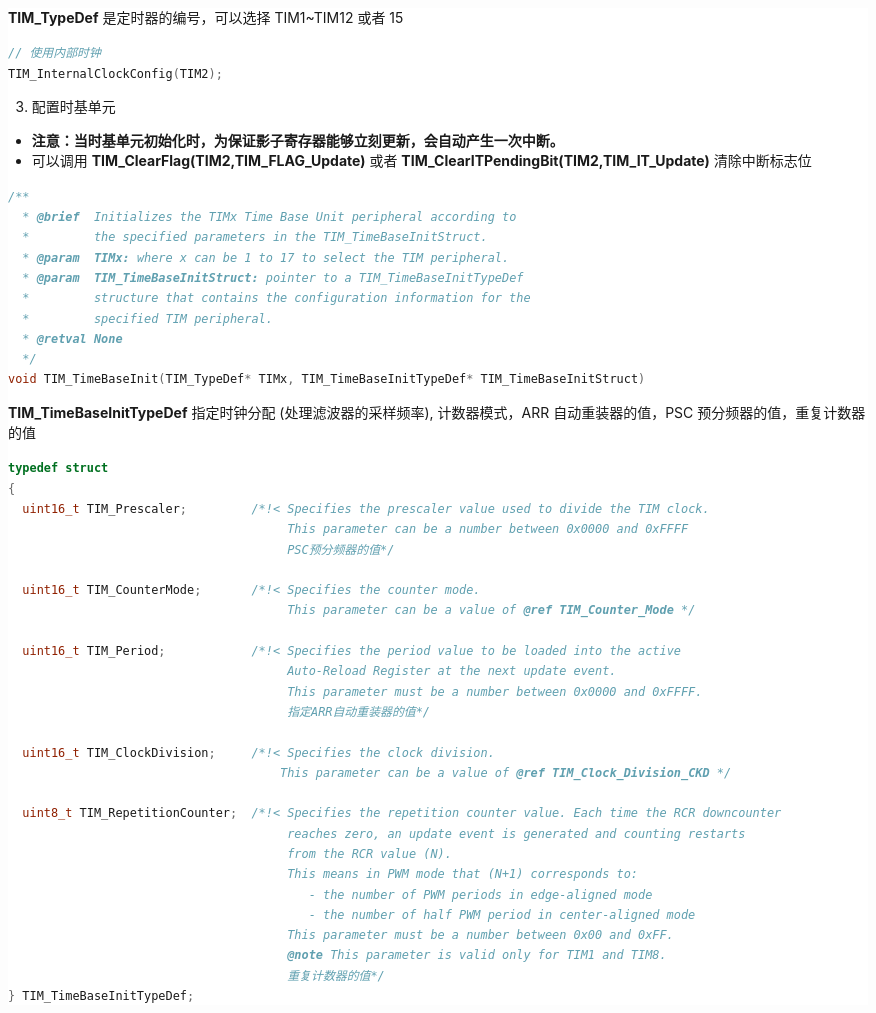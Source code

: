 **TIM_TypeDef** 是定时器的编号，可以选择 TIM1~TIM12 或者 15

```c
// 使用内部时钟
TIM_InternalClockConfig(TIM2);
```

3.  配置时基单元

-   **注意：当时基单元初始化时，为保证影子寄存器能够立刻更新，会自动产生一次中断。**
-   可以调用 **TIM_ClearFlag(TIM2,TIM_FLAG_Update)** 或者 **TIM_ClearITPendingBit(TIM2,TIM_IT_Update)** 清除中断标志位

```c
/**
  * @brief  Initializes the TIMx Time Base Unit peripheral according to 
  *         the specified parameters in the TIM_TimeBaseInitStruct.
  * @param  TIMx: where x can be 1 to 17 to select the TIM peripheral.
  * @param  TIM_TimeBaseInitStruct: pointer to a TIM_TimeBaseInitTypeDef
  *         structure that contains the configuration information for the 
  *         specified TIM peripheral.
  * @retval None
  */
void TIM_TimeBaseInit(TIM_TypeDef* TIMx, TIM_TimeBaseInitTypeDef* TIM_TimeBaseInitStruct)

```

**TIM_TimeBaseInitTypeDef** 指定时钟分配 (处理滤波器的采样频率), 计数器模式，ARR 自动重装器的值，PSC 预分频器的值，重复计数器的值

```c
typedef struct
{
  uint16_t TIM_Prescaler;         /*!< Specifies the prescaler value used to divide the TIM clock.
                                       This parameter can be a number between 0x0000 and 0xFFFF 
                                       PSC预分频器的值*/
 
  uint16_t TIM_CounterMode;       /*!< Specifies the counter mode.
                                       This parameter can be a value of @ref TIM_Counter_Mode */
 
  uint16_t TIM_Period;            /*!< Specifies the period value to be loaded into the active
                                       Auto-Reload Register at the next update event.
                                       This parameter must be a number between 0x0000 and 0xFFFF. 
                                       指定ARR自动重装器的值*/ 
 
  uint16_t TIM_ClockDivision;     /*!< Specifies the clock division.
                                      This parameter can be a value of @ref TIM_Clock_Division_CKD */
 
  uint8_t TIM_RepetitionCounter;  /*!< Specifies the repetition counter value. Each time the RCR downcounter
                                       reaches zero, an update event is generated and counting restarts
                                       from the RCR value (N).
                                       This means in PWM mode that (N+1) corresponds to:
                                          - the number of PWM periods in edge-aligned mode
                                          - the number of half PWM period in center-aligned mode
                                       This parameter must be a number between 0x00 and 0xFF. 
                                       @note This parameter is valid only for TIM1 and TIM8. 
                                       重复计数器的值*/
} TIM_TimeBaseInitTypeDef;  
```
